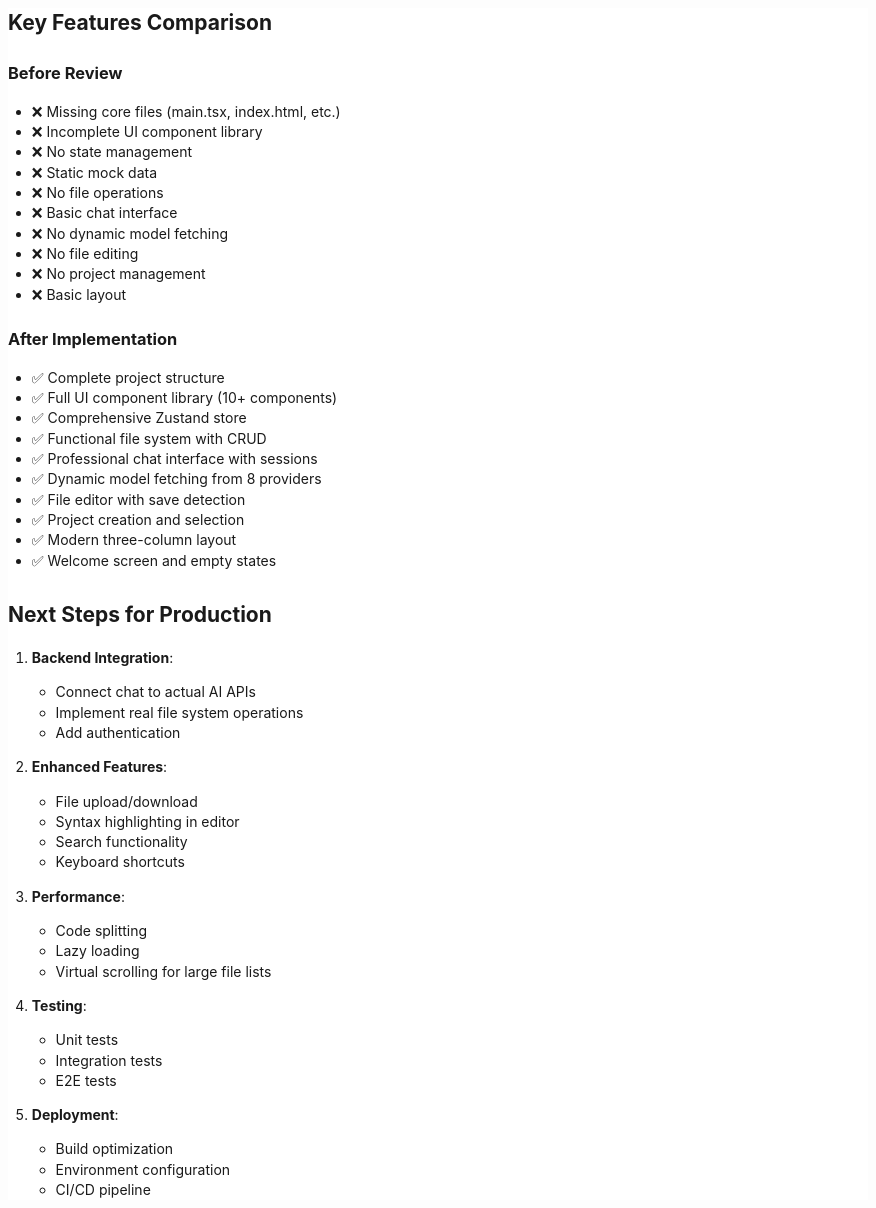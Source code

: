 ## Key Features Comparison

### Before Review
- ❌ Missing core files (main.tsx, index.html, etc.)
- ❌ Incomplete UI component library
- ❌ No state management
- ❌ Static mock data
- ❌ No file operations
- ❌ Basic chat interface
- ❌ No dynamic model fetching
- ❌ No file editing
- ❌ No project management
- ❌ Basic layout

### After Implementation
- ✅ Complete project structure
- ✅ Full UI component library (10+ components)
- ✅ Comprehensive Zustand store
- ✅ Functional file system with CRUD
- ✅ Professional chat interface with sessions
- ✅ Dynamic model fetching from 8 providers
- ✅ File editor with save detection
- ✅ Project creation and selection
- ✅ Modern three-column layout
- ✅ Welcome screen and empty states

## Next Steps for Production

1. **Backend Integration**:
   - Connect chat to actual AI APIs
   - Implement real file system operations
   - Add authentication

2. **Enhanced Features**:
   - File upload/download
   - Syntax highlighting in editor
   - Search functionality
   - Keyboard shortcuts

3. **Performance**:
   - Code splitting
   - Lazy loading
   - Virtual scrolling for large file lists

4. **Testing**:
   - Unit tests
   - Integration tests
   - E2E tests

5. **Deployment**:
   - Build optimization
   - Environment configuration
   - CI/CD pipeline
